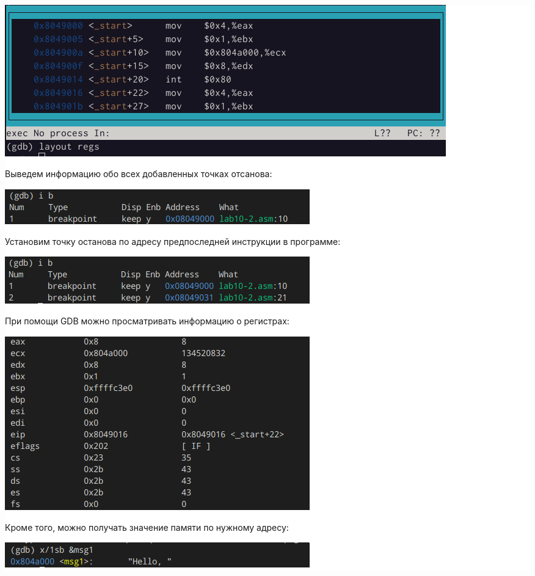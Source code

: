 ![`layout asm`](image/Рис.%208.png "`layout asm`")

Выведем информацию обо всех добавленных точках отсанова:

![Просмотр точек останова](image/Рис.%209.png "Просмотр точек останова")

Установим точку останова по адресу предпоследней инструкции в программе:

![Обзор новых точек останова](image/Рис.%2010.png "Обзор новых точек останова")

При помощи GDB можно просматривать информацию о регистрах:

![Обзор значений регистров](image/Рис.%2011.png "Обзор значений регистров")

Кроме того, можно получать значение памяти по нужному адресу:

![Просмотр значения строки `msg1`](image/Рис.%2012.png "Просмотр значения строки `msg1`")
